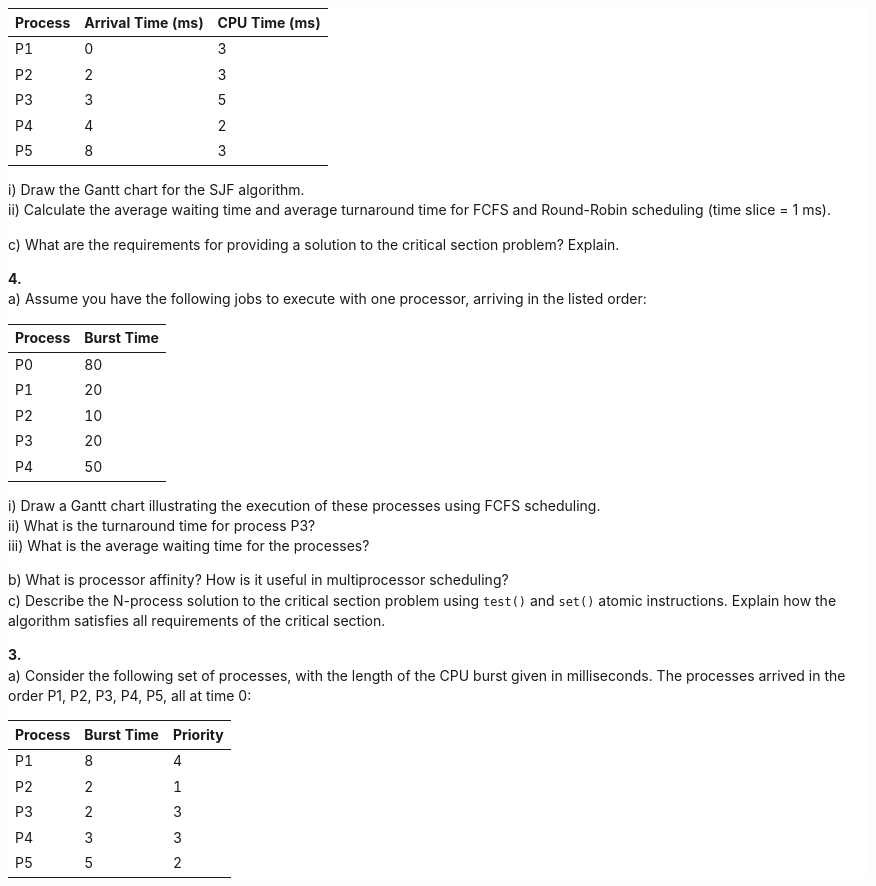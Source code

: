 | Process | Arrival Time (ms) | CPU Time (ms) |
|---------|--------------------|---------------|
| P1      | 0                  | 3             |
| P2      | 2                  | 3             |
| P3      | 3                  | 5             |
| P4      | 4                  | 2             |
| P5      | 8                  | 3             |

   i) Draw the Gantt chart for the SJF algorithm.  
   ii) Calculate the average waiting time and average turnaround time for FCFS and Round-Robin scheduling (time slice = 1 ms).  

c) What are the requirements for providing a solution to the critical section problem? Explain.

**4.**  
a) Assume you have the following jobs to execute with one processor, arriving in the listed order:

| Process | Burst Time |
|---------|------------|
| P0      | 80         |
| P1      | 20         |
| P2      | 10         |
| P3      | 20         |
| P4      | 50         |

   i) Draw a Gantt chart illustrating the execution of these processes using FCFS scheduling.  
   ii) What is the turnaround time for process P3?  
   iii) What is the average waiting time for the processes?  

b) What is processor affinity? How is it useful in multiprocessor scheduling?  
c) Describe the N-process solution to the critical section problem using `test()` and `set()` atomic instructions. Explain how the algorithm satisfies all requirements of the critical section.



**3.**  
a) Consider the following set of processes, with the length of the CPU burst given in milliseconds. The processes arrived in the order P1, P2, P3, P4, P5, all at time 0:  

| Process | Burst Time | Priority |
|---------|------------|----------|
| P1      | 8          | 4        |
| P2      | 2          | 1        |
| P3      | 2          | 3        |
| P4      | 3          | 3        |
| P5      | 5          | 2        |
